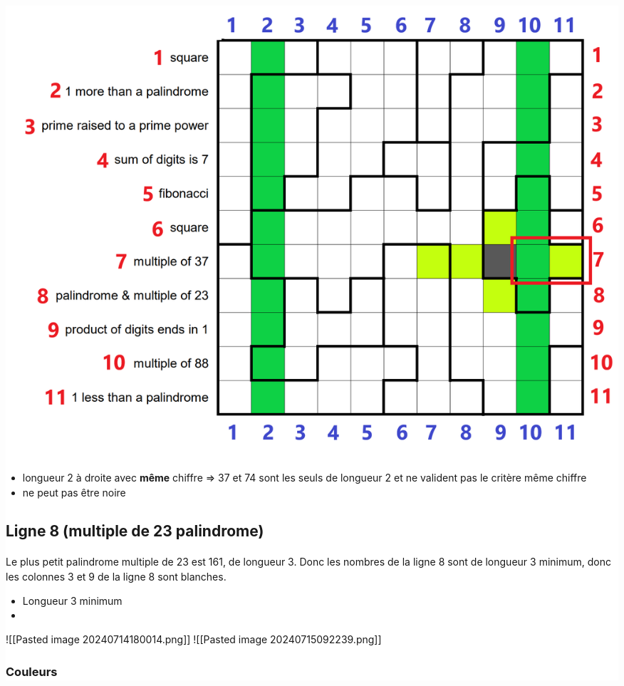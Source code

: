 ![img_1.png](img/cells/black-cells/line-7/9/2.png)

- longueur 2 à droite avec **même** chiffre => 37 et 74 sont les seuls de longueur 2 et ne valident pas le critère même chiffre
- ne peut pas être noire


## Ligne 8 (multiple de 23 palindrome)

Le plus petit palindrome multiple de 23 est 161, de longueur 3. Donc les nombres de la ligne 8 sont de longueur 3 minimum, donc les colonnes 3 et 9 de la ligne 8 sont blanches.

- Longueur 3 minimum
- 

![[Pasted image 20240714180014.png]]
![[Pasted image 20240715092239.png]]


### Couleurs 
